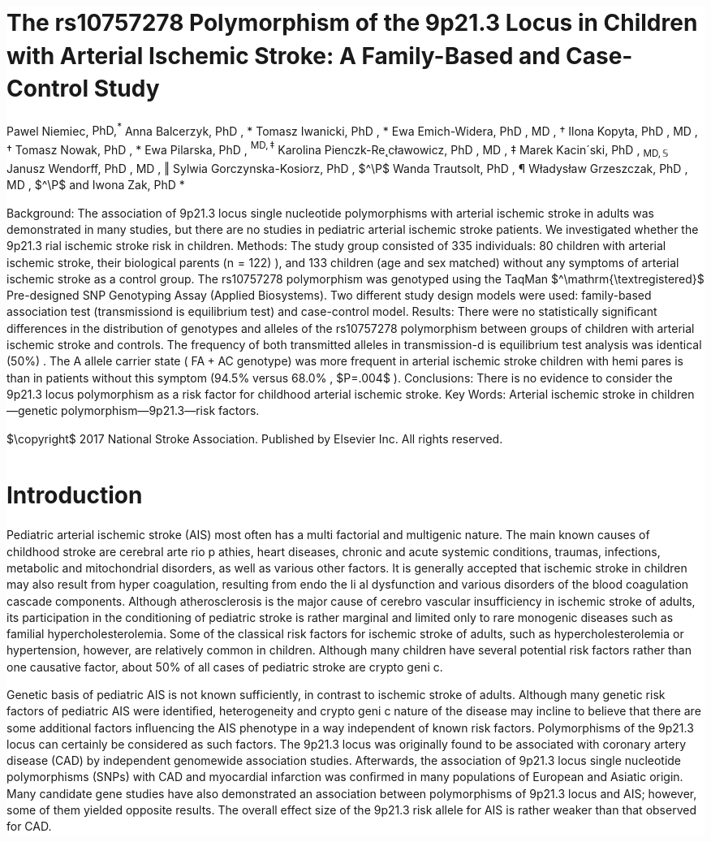 # The rs10757278 Polymorphism of the 9p21.3 Locus in Children with Arterial Ischemic Stroke: A Family-Based and Case-Control Study  

Pawel Niemiec,  $\mathrm{{PhD},^{*}}$   Anna Balcerzyk,  PhD , \*  Tomasz Iwanicki,  PhD , \* Ewa Emich-Widera,  PhD ,  MD , †  Ilona Kopyta,  PhD ,  MD , †  Tomasz Nowak,  PhD , \* Ewa Pilarska,  PhD ,    $^\mathrm{{MD,\ddagger}}$   Karolina Pienczk-Re˛cławowicz,  PhD ,  MD , ‡ Marek Kacin´ski,  PhD ,    $_{\mathrm{{MD},\mathbb{S}}}$   Janusz Wendorff,  PhD ,  MD , ‖ Sylwia Gorczynska-Kosiorz,  PhD ,  $^\P$   Wanda Trautsolt,  PhD , ¶ Władysław Grzeszczak,  PhD ,  MD ,  $^\P$   and Iwona Zak,  PhD \*  

Background:  The association of  $9\mathrm{p}21.3$   locus single nucleotide polymorphisms with arterial ischemic stroke in adults was demonstrated in many studies, but there are no studies in pediatric arterial ischemic stroke patients. We investigated whether the   $9\mathrm{p}21.3$  rial ischemic stroke risk in children.  Methods:  The study group consisted of 335 individuals: 80 children with arterial ischemic stroke, their biological parents   $(\mathsf{n}=122)$  ), and 133 children (age and sex matched) without any symptoms of arterial ischemic stroke as a control group. The rs10757278 polymorphism was genotyped using the TaqMan  $^\mathrm{\textregistered}$   Pre-designed SNP Genotyping Assay (Applied Biosystems). Two different study design models were used: family-based association test (transmissiond is equilibrium test) and case-control model.  Results:  There were no statistically signiﬁcant differences in the distribution of genotypes and alleles of the rs10757278 polymorphism between groups of children with arterial ischemic stroke and controls. The frequency of both transmitted alleles in transmission-d is equilibrium test analysis was identical   $(50\%)$  . The A allele carrier state (  $\mathrm{FA+AC}$   genotype) was more frequent in arterial ischemic stroke children with hemi pares is than in patients without this symptom   $(94.5\%$   versus  $68.0\%$  ,  $P=.004\$  ).  Conclusions:  There is no evidence to consider the  $9\mathrm{p}21.3$   locus polymorphism as a risk factor for childhood arterial ischemic stroke.  Key Words:  Arterial ischemic stroke in children—genetic polymorphism—9p21.3—risk factors.  

$\copyright$   2017 National Stroke Association. Published by Elsevier Inc. All rights reserved.  

# Introduction  

Pediatric arterial ischemic stroke (AIS) most often has a multi factorial and multigenic nature. The main known causes of childhood stroke are cerebral arte rio p athies, heart diseases, chronic and acute systemic conditions, traumas, infections, metabolic and mitochondrial disorders, as well as various other factors.   It is generally accepted that ischemic stroke in children may also result from hyper coagulation, resulting from endo the li al dysfunction and various disorders of the blood coagulation cascade components. Although atherosclerosis is the major cause of cerebro vascular insufficiency in ischemic stroke of adults, its participation in the conditioning of pediatric stroke is rather marginal and limited only to rare monogenic diseases such as familial hypercholesterolemia. Some of the classical risk factors for ischemic stroke of adults, such as hypercholesterolemia or hypertension, however, are relatively common in children.   Although many children have several potential risk factors rather than one causative factor, about   $50\%$   of all cases of pediatric stroke are crypto geni c.  

Genetic basis of pediatric AIS is not known sufficiently, in contrast to ischemic stroke of adults. Although many genetic risk factors of pediatric AIS were identiﬁed, heterogeneity and crypto geni c nature of the disease may incline to believe that there are some additional factors inﬂuencing the AIS phenotype in a way independent of known risk factors. Polymorphisms of the  $9\mathrm{p}21.3$   locus can certainly be considered as such factors. The  $9\mathrm{p}21.3$  locus was originally found to be associated with coronary artery disease (CAD) by independent genomewide association studies.   Afterwards, the association of  $9\mathrm{p}21.3$   locus single nucleotide polymorphisms (SNPs) with CAD and myocardial infarction was conﬁrmed in many populations of European and Asiatic origin.   Many candidate gene studies have also demonstrated an association between polymorphisms of  $9\mathrm{p}21.3$   locus and AIS; however, some of them yielded opposite results. The overall effect size of the  $9\mathrm{p}21.3$   risk allele for AIS is rather weaker than that observed for CAD.  
